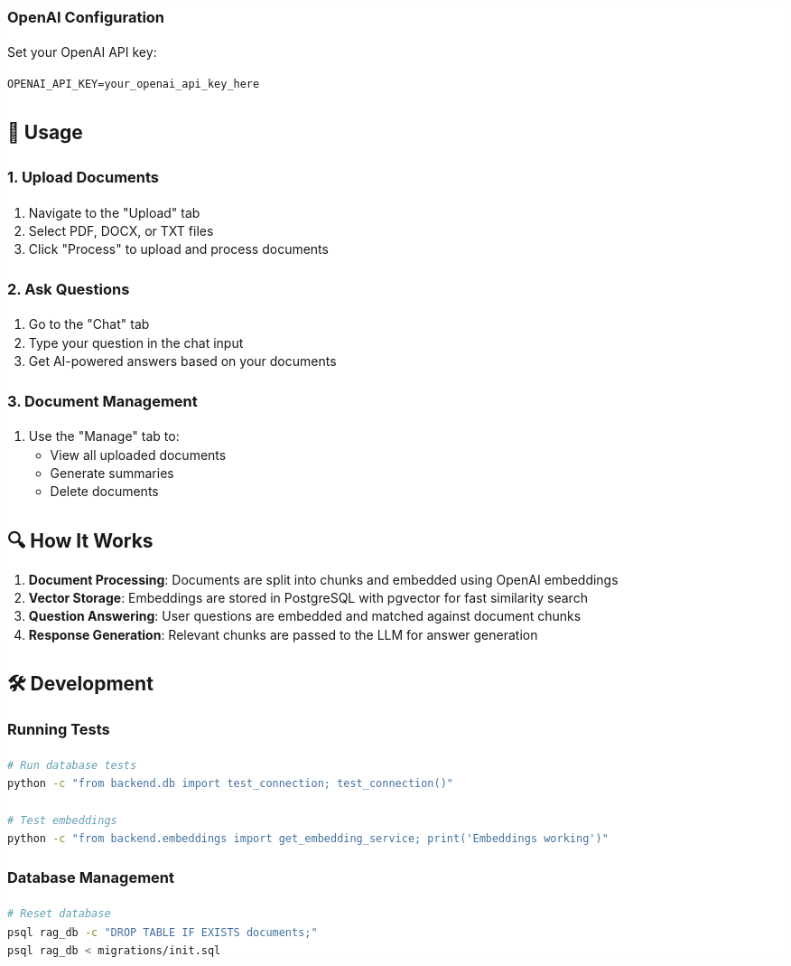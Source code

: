 ### OpenAI Configuration

Set your OpenAI API key:

```env
OPENAI_API_KEY=your_openai_api_key_here
```

## 📖 Usage

### 1. Upload Documents

1. Navigate to the "Upload" tab
2. Select PDF, DOCX, or TXT files
3. Click "Process" to upload and process documents

### 2. Ask Questions

1. Go to the "Chat" tab
2. Type your question in the chat input
3. Get AI-powered answers based on your documents

### 3. Document Management

1. Use the "Manage" tab to:
   - View all uploaded documents
   - Generate summaries
   - Delete documents

## 🔍 How It Works

1. **Document Processing**: Documents are split into chunks and embedded using OpenAI embeddings
2. **Vector Storage**: Embeddings are stored in PostgreSQL with pgvector for fast similarity search
3. **Question Answering**: User questions are embedded and matched against document chunks
4. **Response Generation**: Relevant chunks are passed to the LLM for answer generation

## 🛠️ Development

### Running Tests

```bash
# Run database tests
python -c "from backend.db import test_connection; test_connection()"

# Test embeddings
python -c "from backend.embeddings import get_embedding_service; print('Embeddings working')"
```

### Database Management

```bash
# Reset database
psql rag_db -c "DROP TABLE IF EXISTS documents;"
psql rag_db < migrations/init.sql
```
